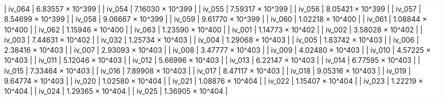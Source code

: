 | iv_064 | 6.83557 × 10^399 |
| iv_054 | 7.16030 × 10^399 |
| iv_055 | 7.59317 × 10^399 |
| iv_056 | 8.05421 × 10^399 |
| iv_057 | 8.54699 × 10^399 |
| iv_058 | 9.06667 × 10^399 |
| iv_059 | 9.61770 × 10^399 |
| iv_060 | 1.02218 × 10^400 |
| iv_061 | 1.08844 × 10^400 |
| iv_062 | 1.15946 × 10^400 |
| iv_063 | 1.23590 × 10^400 |
| iv_001 | 1.14773 × 10^402 |
| iv_002 | 3.58028 × 10^402 |
| iv_003 | 7.44631 × 10^402 |
| iv_032 | 1.25734 × 10^403 |
| iv_004 | 1.29068 × 10^403 |
| iv_005 | 1.83742 × 10^403 |
| iv_006 | 2.38416 × 10^403 |
| iv_007 | 2.93093 × 10^403 |
| iv_008 | 3.47777 × 10^403 |
| iv_009 | 4.02480 × 10^403 |
| iv_010 | 4.57225 × 10^403 |
| iv_011 | 5.12046 × 10^403 |
| iv_012 | 5.66996 × 10^403 |
| iv_013 | 6.22147 × 10^403 |
| iv_014 | 6.77595 × 10^403 |
| iv_015 | 7.33464 × 10^403 |
| iv_016 | 7.89908 × 10^403 |
| iv_017 | 8.47117 × 10^403 |
| iv_018 | 9.05316 × 10^403 |
| iv_019 | 9.64774 × 10^403 |
| iv_020 | 1.02580 × 10^404 |
| iv_021 | 1.08876 × 10^404 |
| iv_022 | 1.15407 × 10^404 |
| iv_023 | 1.22219 × 10^404 |
| iv_024 | 1.29365 × 10^404 |
| iv_025 | 1.36905 × 10^404 |